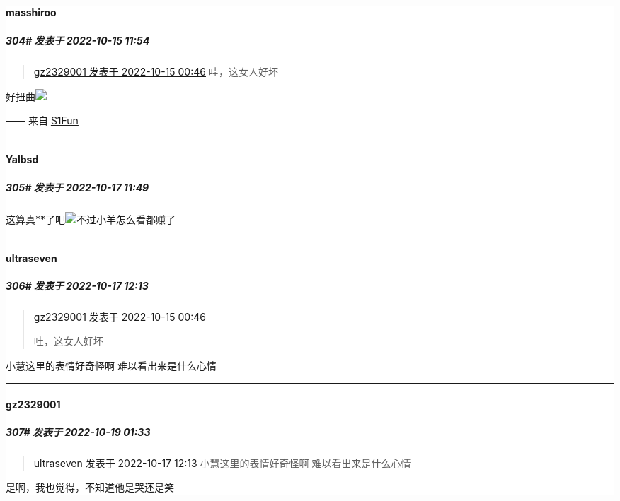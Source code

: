 ####  masshiroo  
##### 304#       发表于 2022-10-15 11:54

<blockquote><a href="httphttps://bbs.saraba1st.com/2b/forum.php?mod=redirect&amp;goto=findpost&amp;pid=57913573&amp;ptid=1922788" target="_blank">gz2329001 发表于 2022-10-15 00:46</a>
哇，这女人好坏</blockquote>
好扭曲<img src="https://static.saraba1st.com/image/smiley/face2017/003.png" referrerpolicy="no-referrer">

—— 来自 [S1Fun](https://s1fun.koalcat.com)

*****

####  Yalbsd  
##### 305#       发表于 2022-10-17 11:49

这算真**了吧<img src="https://static.saraba1st.com/image/smiley/face2017/048.png" referrerpolicy="no-referrer">不过小羊怎么看都赚了

*****

####  ultraseven  
##### 306#       发表于 2022-10-17 12:13

<blockquote><a href="httphttps://bbs.saraba1st.com/2b/forum.php?mod=redirect&amp;goto=findpost&amp;pid=57913573&amp;ptid=1922788" target="_blank">gz2329001 发表于 2022-10-15 00:46</a>

哇，这女人好坏</blockquote>
小慧这里的表情好奇怪啊 难以看出来是什么心情

*****

####  gz2329001  
##### 307#       发表于 2022-10-19 01:33

<blockquote><a href="httphttps://bbs.saraba1st.com/2b/forum.php?mod=redirect&amp;goto=findpost&amp;pid=57952921&amp;ptid=1922788" target="_blank">ultraseven 发表于 2022-10-17 12:13</a>
小慧这里的表情好奇怪啊 难以看出来是什么心情</blockquote>
是啊，我也觉得，不知道他是哭还是笑

